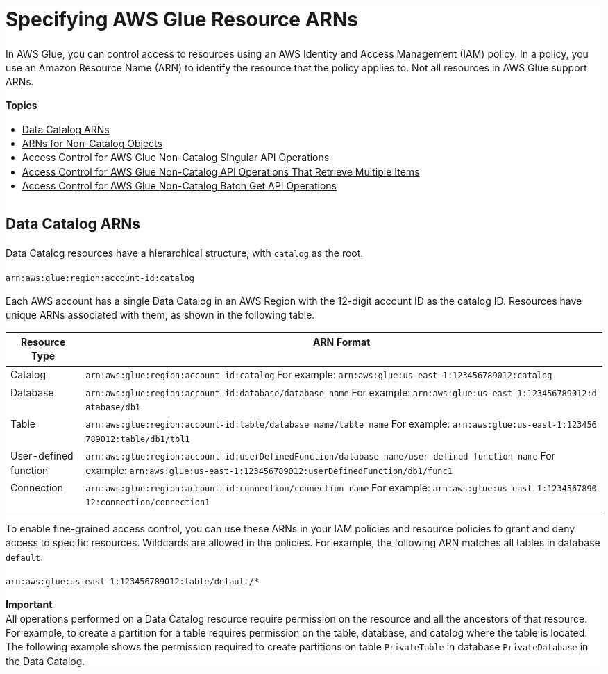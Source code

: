# Specifying AWS Glue Resource ARNs<a name="glue-specifying-resource-arns"></a>

In AWS Glue, you can control access to resources using an AWS Identity and Access Management \(IAM\) policy\. In a policy, you use an Amazon Resource Name \(ARN\) to identify the resource that the policy applies to\. Not all resources in AWS Glue support ARNs\.

**Topics**
+ [Data Catalog ARNs](#data-catalog-resource-arns)
+ [ARNs for Non\-Catalog Objects](#non-catalog-resource-arns)
+ [Access Control for AWS Glue Non\-Catalog Singular API Operations](#non-catalog-singular-apis)
+ [Access Control for AWS Glue Non\-Catalog API Operations That Retrieve Multiple Items](#non-catalog-plural-apis)
+ [Access Control for AWS Glue Non\-Catalog Batch Get API Operations](#non-catalog-batch-get-apis)

## Data Catalog ARNs<a name="data-catalog-resource-arns"></a>

Data Catalog resources have a hierarchical structure, with `catalog` as the root\.

```
arn:aws:glue:region:account-id:catalog
```

Each AWS account has a single Data Catalog in an AWS Region with the 12\-digit account ID as the catalog ID\. Resources have unique ARNs associated with them, as shown in the following table\.


| **Resource Type**  |  **ARN Format**  | 
| --- | --- | 
| Catalog |  `arn:aws:glue:region:account-id:catalog` For example: `arn:aws:glue:us-east-1:123456789012:catalog`  | 
| Database |  `arn:aws:glue:region:account-id:database/database name` For example: `arn:aws:glue:us-east-1:123456789012:database/db1`  | 
| Table |  `arn:aws:glue:region:account-id:table/database name/table name` For example: `arn:aws:glue:us-east-1:123456789012:table/db1/tbl1`  | 
| User\-defined function |  `arn:aws:glue:region:account-id:userDefinedFunction/database name/user-defined function name` For example: `arn:aws:glue:us-east-1:123456789012:userDefinedFunction/db1/func1`  | 
| Connection |  `arn:aws:glue:region:account-id:connection/connection name` For example: `arn:aws:glue:us-east-1:123456789012:connection/connection1`  | 

To enable fine\-grained access control, you can use these ARNs in your IAM policies and resource policies to grant and deny access to specific resources\. Wildcards are allowed in the policies\. For example, the following ARN matches all tables in database `default`\.

```
arn:aws:glue:us-east-1:123456789012:table/default/*
```

**Important**  
All operations performed on a Data Catalog resource require permission on the resource and all the ancestors of that resource\. For example, to create a partition for a table requires permission on the table, database, and catalog where the table is located\. The following example shows the permission required to create partitions on table `PrivateTable` in database `PrivateDatabase` in the Data Catalog\.  
